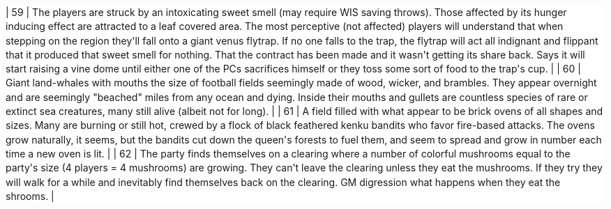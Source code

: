 | 59   | The players are struck by an intoxicating sweet smell (may require WIS saving throws). Those affected by its hunger inducing effect are attracted to a leaf covered area. The most perceptive (not affected) players will understand that when stepping on the region they'll fall onto a giant venus flytrap. If no one falls to the trap, the flytrap will act all indignant and flippant that it produced that sweet smell for nothing. That the contract has been made and it wasn't getting its share back. Says it will start raising a vine dome until either one of the PCs sacrifices himself or they toss some sort of food to the trap's cup.                                                                                                                                                                                                                                                                                                                                                                                                                                                                                                                                                                                                  |
| 60   | Giant land-whales with mouths the size of football fields seemingly made of wood, wicker, and brambles. They appear overnight and are seemingly "beached" miles from any ocean and dying. Inside their mouths and gullets are countless species of rare or extinct sea creatures, many still alive (albeit not for long).                                                                                                                                                                                                                                                                                                                                                                                                                                                                                                                                                                                                                                                                                                                                                                                                                                                                                                                                 |
| 61   | A field filled with what appear to be brick ovens of all shapes and sizes. Many are burning or still hot, crewed by a flock of black feathered kenku bandits who favor fire-based attacks. The ovens grow naturally, it seems, but the bandits cut down the queen's forests to fuel them, and seem to spread and grow in number each time a new oven is lit.                                                                                                                                                                                                                                                                                                                                                                                                                                                                                                                                                                                                                                                                                                                                                                                                                                                                                              |
| 62   | The party finds themselves on a clearing where a number of colorful mushrooms equal to the party's size (4 players = 4 mushrooms) are growing. They can't leave the clearing unless they eat the mushrooms. If they try they will walk for a while and inevitably find themselves back on the clearing. GM digression what happens when they eat the shrooms.                                                                                                                                                                                                                                                                                                                                                                                                                                                                                                                                                                                                                                                                                                                                                                                                                                                                                             |